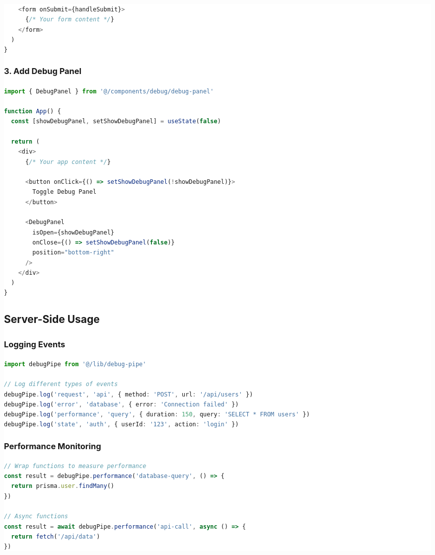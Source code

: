 ```typescript
    <form onSubmit={handleSubmit}>
      {/* Your form content */}
    </form>
  )
}
```

### 3. Add Debug Panel

```typescript
import { DebugPanel } from '@/components/debug/debug-panel'

function App() {
  const [showDebugPanel, setShowDebugPanel] = useState(false)

  return (
    <div>
      {/* Your app content */}
      
      <button onClick={() => setShowDebugPanel(!showDebugPanel)}>
        Toggle Debug Panel
      </button>
      
      <DebugPanel
        isOpen={showDebugPanel}
        onClose={() => setShowDebugPanel(false)}
        position="bottom-right"
      />
    </div>
  )
}
```

## Server-Side Usage

### Logging Events

```typescript
import debugPipe from '@/lib/debug-pipe'

// Log different types of events
debugPipe.log('request', 'api', { method: 'POST', url: '/api/users' })
debugPipe.log('error', 'database', { error: 'Connection failed' })
debugPipe.log('performance', 'query', { duration: 150, query: 'SELECT * FROM users' })
debugPipe.log('state', 'auth', { userId: '123', action: 'login' })
```

### Performance Monitoring

```typescript
// Wrap functions to measure performance
const result = debugPipe.performance('database-query', () => {
  return prisma.user.findMany()
})

// Async functions
const result = await debugPipe.performance('api-call', async () => {
  return fetch('/api/data')
})
```
